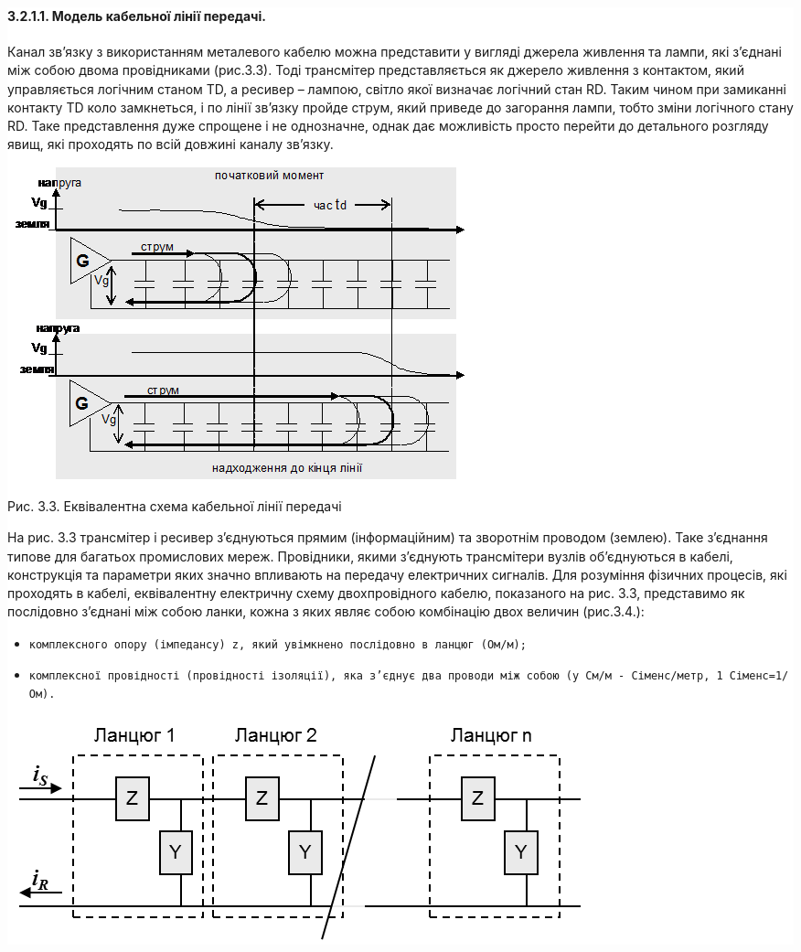 #### 3.2.1.1. Модель кабельної лінії передачі.

Канал зв’язку з використанням металевого кабелю можна представити у вигляді джерела живлення та лампи, які з’єднані між собою двома провідниками (рис.3.3). Тоді трансмітер представляється як джерело живлення з контактом, який управляється логічним станом TD, а ресивер – лампою, світло якої визначає логічний стан RD. Таким чином при замиканні контакту TD коло замкнеться, і по лінії зв’язку пройде струм, який приведе до загорання лампи, тобто зміни логічного стану RD. Таке представлення дуже спрощене і не однозначне, однак дає можливість просто перейти до детального розгляду явищ, які проходять по всій довжині каналу зв’язку.      

![img](media3/3_3.png)  

Рис. 3.3. Еквівалентна схема кабельної лінії передачі

На рис. 3.3 трансмітер і ресивер з’єднуються прямим (інформаційним) та зворотнім проводом (землею). Таке з’єднання типове для багатьох промислових мереж. Провідники, якими з’єднують трансмітери вузлів об’єднуються в кабелі, конструкція та параметри яких значно впливають на передачу електричних сигналів. Для розуміння фізичних процесів, які проходять в кабелі, еквівалентну електричну схему двохпровідного кабелю, показаного на рис. 3.3, представимо як послідовно з’єднані між собою ланки, кожна з яких являє собою комбінацію двох величин (рис.3.4.):

-     комплексного опору (імпедансу) z, який увімкнено послідовно в ланцюг (Ом/м);

-     комплексної провідності (провідності ізоляції), яка з’єднує два проводи між собою (у См/м - Сіменс/метр, 1 Сіменс=1/Ом).

![img](media3/3_4.png)
